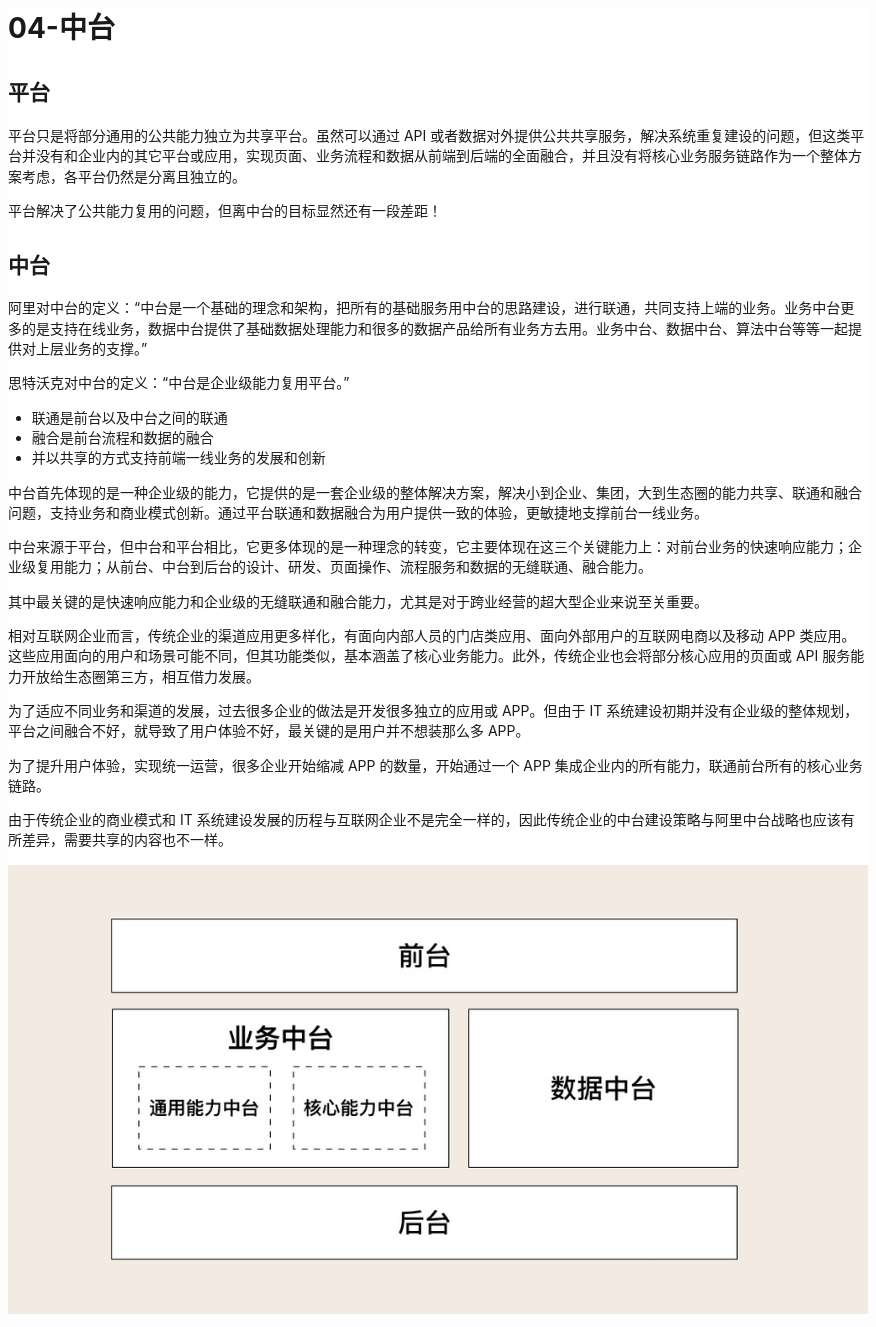 # 04-中台

## 平台

平台只是将部分通用的公共能力独立为共享平台。虽然可以通过 API 或者数据对外提供公共共享服务，解决系统重复建设的问题，但这类平台并没有和企业内的其它平台或应用，实现页面、业务流程和数据从前端到后端的全面融合，并且没有将核心业务服务链路作为一个整体方案考虑，各平台仍然是分离且独立的。

平台解决了公共能力复用的问题，但离中台的目标显然还有一段差距！

## 中台

阿里对中台的定义：“中台是一个基础的理念和架构，把所有的基础服务用中台的思路建设，进行联通，共同支持上端的业务。业务中台更多的是支持在线业务，数据中台提供了基础数据处理能力和很多的数据产品给所有业务方去用。业务中台、数据中台、算法中台等等一起提供对上层业务的支撑。”

思特沃克对中台的定义：“中台是企业级能力复用平台。”

- 联通是前台以及中台之间的联通
- 融合是前台流程和数据的融合
- 并以共享的方式支持前端一线业务的发展和创新

中台首先体现的是一种企业级的能力，它提供的是一套企业级的整体解决方案，解决小到企业、集团，大到生态圈的能力共享、联通和融合问题，支持业务和商业模式创新。通过平台联通和数据融合为用户提供一致的体验，更敏捷地支撑前台一线业务。

中台来源于平台，但中台和平台相比，它更多体现的是一种理念的转变，它主要体现在这三个关键能力上：对前台业务的快速响应能力；企业级复用能力；从前台、中台到后台的设计、研发、页面操作、流程服务和数据的无缝联通、融合能力。

其中最关键的是快速响应能力和企业级的无缝联通和融合能力，尤其是对于跨业经营的超大型企业来说至关重要。

相对互联网企业而言，传统企业的渠道应用更多样化，有面向内部人员的门店类应用、面向外部用户的互联网电商以及移动 APP 类应用。这些应用面向的用户和场景可能不同，但其功能类似，基本涵盖了核心业务能力。此外，传统企业也会将部分核心应用的页面或 API 服务能力开放给生态圈第三方，相互借力发展。

为了适应不同业务和渠道的发展，过去很多企业的做法是开发很多独立的应用或 APP。但由于 IT 系统建设初期并没有企业级的整体规划，平台之间融合不好，就导致了用户体验不好，最关键的是用户并不想装那么多 APP。

为了提升用户体验，实现统一运营，很多企业开始缩减 APP 的数量，开始通过一个 APP 集成企业内的所有能力，联通前台所有的核心业务链路。

由于传统企业的商业模式和 IT 系统建设发展的历程与互联网企业不是完全一样的，因此传统企业的中台建设策略与阿里中台战略也应该有所差异，需要共享的内容也不一样。

![image](../../images/middle-level.jpg)
